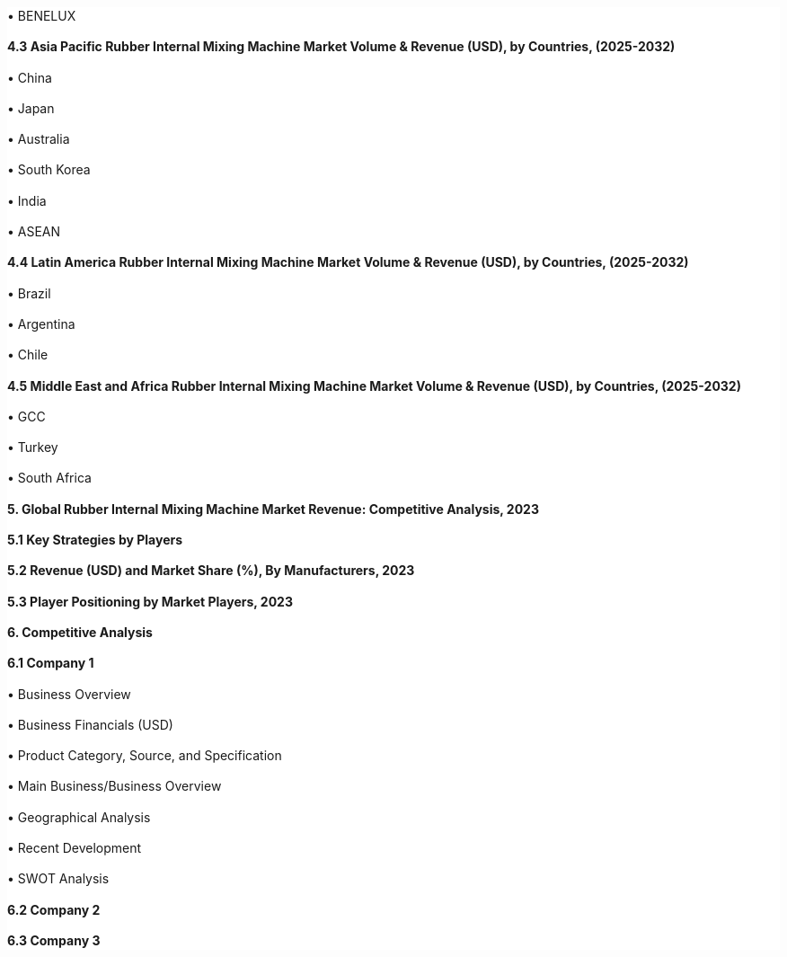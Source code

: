 • BENELUX

<strong>4.3 Asia Pacific Rubber Internal Mixing Machine Market Volume &amp; Revenue (USD), by Countries, (2025-2032)</strong>

• China

• Japan

• Australia

• South Korea

• India

• ASEAN

<strong>4.4 Latin America Rubber Internal Mixing Machine Market Volume &amp; Revenue (USD), by Countries, (2025-2032)</strong>

• Brazil

• Argentina

• Chile

<strong>4.5 Middle East and Africa Rubber Internal Mixing Machine Market Volume &amp; Revenue (USD), by Countries, (2025-2032)</strong>

• GCC

• Turkey

• South Africa

<strong>5. Global Rubber Internal Mixing Machine Market Revenue: Competitive Analysis, 2023</strong>

<strong>5.1 Key Strategies by Players</strong>

<strong>5.2 Revenue (USD) and Market Share (%), By Manufacturers, 2023</strong>

<strong>5.3 Player Positioning by Market Players, 2023</strong>

<strong>6. Competitive Analysis</strong>

<strong>6.1 Company 1</strong>

• Business Overview

• Business Financials (USD)

• Product Category, Source, and Specification

• Main Business/Business Overview

• Geographical Analysis

• Recent Development

• SWOT Analysis

<strong>6.2 Company 2</strong>

<strong>6.3 Company 3</strong>
